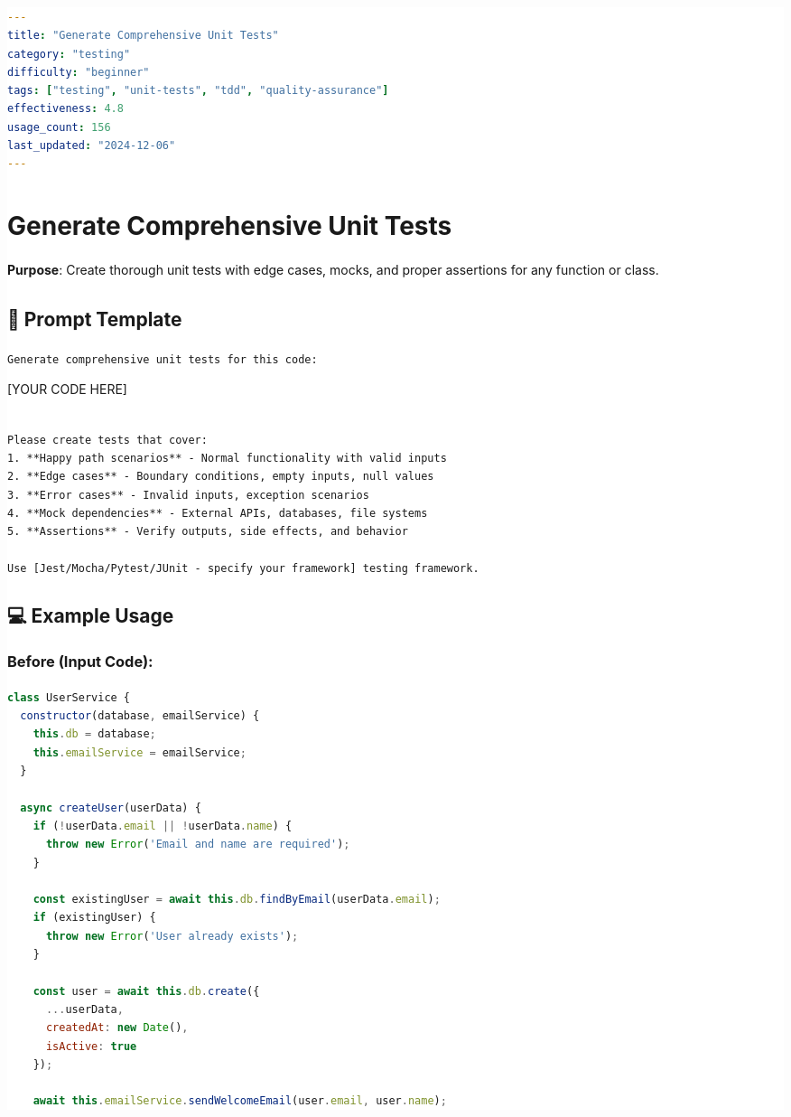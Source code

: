 ```yaml
---
title: "Generate Comprehensive Unit Tests"
category: "testing"
difficulty: "beginner"
tags: ["testing", "unit-tests", "tdd", "quality-assurance"]
effectiveness: 4.8
usage_count: 156
last_updated: "2024-12-06"
---
```


# Generate Comprehensive Unit Tests

**Purpose**: Create thorough unit tests with edge cases, mocks, and proper assertions for any function or class.

## 📝 Prompt Template

```
Generate comprehensive unit tests for this code:

```
[YOUR CODE HERE]
```

Please create tests that cover:
1. **Happy path scenarios** - Normal functionality with valid inputs
2. **Edge cases** - Boundary conditions, empty inputs, null values
3. **Error cases** - Invalid inputs, exception scenarios
4. **Mock dependencies** - External APIs, databases, file systems
5. **Assertions** - Verify outputs, side effects, and behavior

Use [Jest/Mocha/Pytest/JUnit - specify your framework] testing framework.
```

## 💻 Example Usage

### Before (Input Code):
```javascript
class UserService {
  constructor(database, emailService) {
    this.db = database;
    this.emailService = emailService;
  }

  async createUser(userData) {
    if (!userData.email || !userData.name) {
      throw new Error('Email and name are required');
    }

    const existingUser = await this.db.findByEmail(userData.email);
    if (existingUser) {
      throw new Error('User already exists');
    }

    const user = await this.db.create({
      ...userData,
      createdAt: new Date(),
      isActive: true
    });

    await this.emailService.sendWelcomeEmail(user.email, user.name);
```